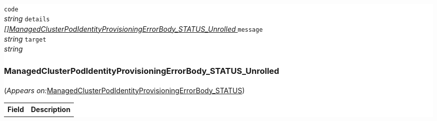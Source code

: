 <tbody>
<tr>
<td>
<code>code</code><br/>
<em>
string
</em>
</td>
<td>
</td>
</tr>
<tr>
<td>
<code>details</code><br/>
<em>
<a href="#containerservice.azure.com/v1api20210501.ManagedClusterPodIdentityProvisioningErrorBody_STATUS_Unrolled">
[]ManagedClusterPodIdentityProvisioningErrorBody_STATUS_Unrolled
</a>
</em>
</td>
<td>
</td>
</tr>
<tr>
<td>
<code>message</code><br/>
<em>
string
</em>
</td>
<td>
</td>
</tr>
<tr>
<td>
<code>target</code><br/>
<em>
string
</em>
</td>
<td>
</td>
</tr>
</tbody>
</table>
<h3 id="containerservice.azure.com/v1api20210501.ManagedClusterPodIdentityProvisioningErrorBody_STATUS_Unrolled">ManagedClusterPodIdentityProvisioningErrorBody_STATUS_Unrolled
</h3>
<p>
(<em>Appears on:</em><a href="#containerservice.azure.com/v1api20210501.ManagedClusterPodIdentityProvisioningErrorBody_STATUS">ManagedClusterPodIdentityProvisioningErrorBody_STATUS</a>)
</p>
<div>
</div>
<table>
<thead>
<tr>
<th>Field</th>
<th>Description</th>
</tr>
</thead>
<tbody>
<tr>